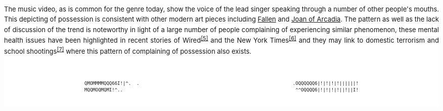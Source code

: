 <p style="text-align:justify"><font size="-1">The music video, as is common for the genre today, show the voice of the lead singer speaking through a number of other people&#39;s mouths. This depicting of possession is consistent with other modern art pieces including&nbsp;<a class="m_-3829341152889449366m_74811971370014258m_5696191675244047417m_6535147269379919368m_-7599397087561335476gmail-m_537002012723391959m_8992497493806125706m_-7320823053935710740m_3653305771445744783m_4544567288010246698m_-7171741219648874800m_5273660400033133974m_-5863432693983660030m_1759065687484466638gmail-m_-646222979260280910gmail-mw-disambig" data-saferedirecturl="http://www.google.com/url?hl=en&amp;q=http://en.wikipedia.org/wiki/Fallen&amp;source=gmail&amp;ust=1522973426724000&amp;usg=AFQjCNGO97_afCN0YPWNlILBiozxGjqvPg" href="http://en.wikipedia.org/wiki/Fallen" rel="noopener" target="_blank" title="Fallen">Fallen</a>&nbsp;and&nbsp;<a data-saferedirecturl="http://www.google.com/url?hl=en&amp;q=http://en.wikipedia.org/wiki/Joan_of_Arcadia&amp;source=gmail&amp;ust=1522973426724000&amp;usg=AFQjCNEeik7tcPrNJs-wLAh1UMd5OQgV1Q" href="http://en.wikipedia.org/wiki/Joan_of_Arcadia" rel="noopener" target="_blank" title="Joan of Arcadia">Joan of Arcadia</a>. The pattern as well as the lack of discussion of the trend is noteworthy in light of a large number of people complaining of experiencing similar phenomenon, these mental health issues have been highlighted in recent stories of Wired<sup class="m_-3829341152889449366m_74811971370014258m_5696191675244047417m_6535147269379919368m_-7599397087561335476gmail-m_537002012723391959m_8992497493806125706m_-7320823053935710740m_3653305771445744783m_4544567288010246698m_-7171741219648874800m_5273660400033133974m_-5863432693983660030m_1759065687484466638gmail-m_-646222979260280910gmail-reference" id="m_-3829341152889449366m_74811971370014258m_5696191675244047417m_6535147269379919368m_-7599397087561335476gmail-m_537002012723391959m_8992497493806125706m_-7320823053935710740m_3653305771445744783m_4544567288010246698m_-7171741219648874800m_5273660400033133974m_-5863432693983660030m_1759065687484466638gmail-m_-646222979260280910gmail-cite_ref-5"><a data-saferedirecturl="http://www.google.com/url?hl=en&amp;q=http://en.wikipedia.org/wiki/Wrong_Side_of_Heaven%23cite_note-5&amp;source=gmail&amp;ust=1522973426724000&amp;usg=AFQjCNGJW-rhqtLiqZ-FV5c9p7QWFATPAw" href="http://en.wikipedia.org/wiki/Wrong_Side_of_Heaven#cite_note-5" rel="noopener" target="_blank">[5]</a></sup>&nbsp;and the New York Times<sup class="m_-3829341152889449366m_74811971370014258m_5696191675244047417m_6535147269379919368m_-7599397087561335476gmail-m_537002012723391959m_8992497493806125706m_-7320823053935710740m_3653305771445744783m_4544567288010246698m_-7171741219648874800m_5273660400033133974m_-5863432693983660030m_1759065687484466638gmail-m_-646222979260280910gmail-reference" id="m_-3829341152889449366m_74811971370014258m_5696191675244047417m_6535147269379919368m_-7599397087561335476gmail-m_537002012723391959m_8992497493806125706m_-7320823053935710740m_3653305771445744783m_4544567288010246698m_-7171741219648874800m_5273660400033133974m_-5863432693983660030m_1759065687484466638gmail-m_-646222979260280910gmail-cite_ref-6"><a data-saferedirecturl="http://www.google.com/url?hl=en&amp;q=http://en.wikipedia.org/wiki/Wrong_Side_of_Heaven%23cite_note-6&amp;source=gmail&amp;ust=1522973426724000&amp;usg=AFQjCNFJELCoAi6rNRrk6mkEPexwE3025Q" href="http://en.wikipedia.org/wiki/Wrong_Side_of_Heaven#cite_note-6" rel="noopener" target="_blank">[6]</a></sup>&nbsp;and they may link to domestic terrorism and school shootings<sup class="m_-3829341152889449366m_74811971370014258m_5696191675244047417m_6535147269379919368m_-7599397087561335476gmail-m_537002012723391959m_8992497493806125706m_-7320823053935710740m_3653305771445744783m_4544567288010246698m_-7171741219648874800m_5273660400033133974m_-5863432693983660030m_1759065687484466638gmail-m_-646222979260280910gmail-reference" id="m_-3829341152889449366m_74811971370014258m_5696191675244047417m_6535147269379919368m_-7599397087561335476gmail-m_537002012723391959m_8992497493806125706m_-7320823053935710740m_3653305771445744783m_4544567288010246698m_-7171741219648874800m_5273660400033133974m_-5863432693983660030m_1759065687484466638gmail-m_-646222979260280910gmail-cite_ref-7"><a data-saferedirecturl="http://www.google.com/url?hl=en&amp;q=http://en.wikipedia.org/wiki/Wrong_Side_of_Heaven%23cite_note-7&amp;source=gmail&amp;ust=1522973426724000&amp;usg=AFQjCNEpiZX5OMRsYHW4GTsytl5cUHtG3g" href="http://en.wikipedia.org/wiki/Wrong_Side_of_Heaven#cite_note-7" rel="noopener" target="_blank">[7]</a></sup>&nbsp;where this pattern of complaining of possession also exists.</font></p>
<p style="text-align:justify">&nbsp;</p>
</div>
</div>
</div>
</div>
</blockquote>
</blockquote>
<div class="gmail_quote">
<div dir="ltr">
<div style="text-align:center">
<pre style="font-size:8px">
<span style="font-size:9px;">QMOMMMMQQQ66I!|^.  .                                                        .OQQQQQQ6|!|!|!|!||||||!
MQQMOQMQMI!^..                                                               ^^OQQQQ6|!|!|!|!||!||I!